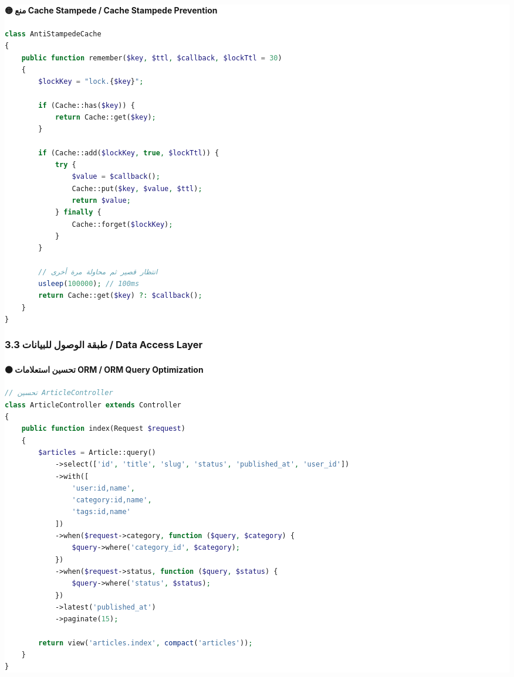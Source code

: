 #### 🟡 منع Cache Stampede / Cache Stampede Prevention
```php
class AntiStampedeCache
{
    public function remember($key, $ttl, $callback, $lockTtl = 30)
    {
        $lockKey = "lock.{$key}";
        
        if (Cache::has($key)) {
            return Cache::get($key);
        }
        
        if (Cache::add($lockKey, true, $lockTtl)) {
            try {
                $value = $callback();
                Cache::put($key, $value, $ttl);
                return $value;
            } finally {
                Cache::forget($lockKey);
            }
        }
        
        // انتظار قصير ثم محاولة مرة أخرى
        usleep(100000); // 100ms
        return Cache::get($key) ?: $callback();
    }
}
```

### 3.3 طبقة الوصول للبيانات / Data Access Layer

#### 🟠 تحسين استعلامات ORM / ORM Query Optimization
```php
// تحسين ArticleController
class ArticleController extends Controller
{
    public function index(Request $request)
    {
        $articles = Article::query()
            ->select(['id', 'title', 'slug', 'status', 'published_at', 'user_id'])
            ->with([
                'user:id,name',
                'category:id,name',
                'tags:id,name'
            ])
            ->when($request->category, function ($query, $category) {
                $query->where('category_id', $category);
            })
            ->when($request->status, function ($query, $status) {
                $query->where('status', $status);
            })
            ->latest('published_at')
            ->paginate(15);
            
        return view('articles.index', compact('articles'));
    }
}
```
